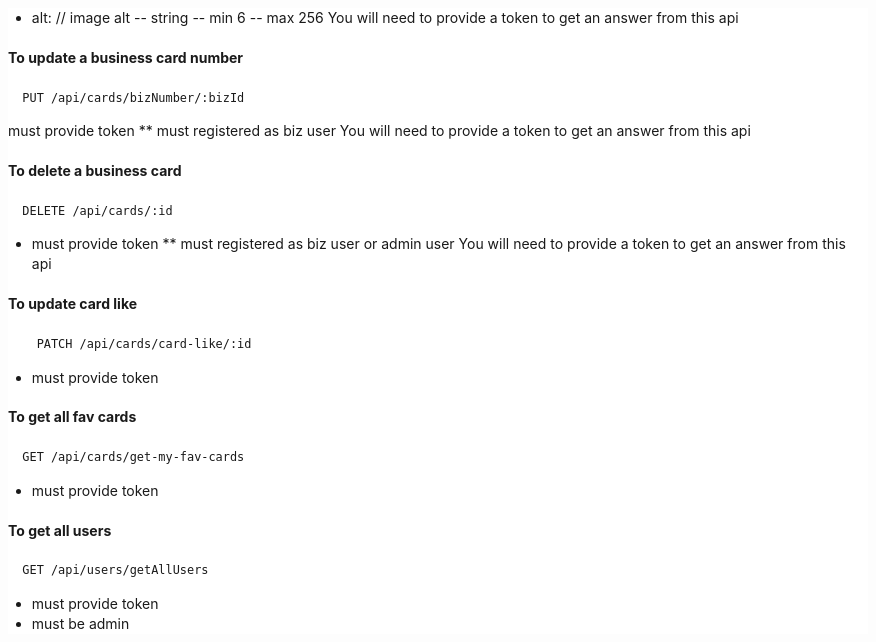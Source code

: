* alt:
  // image alt
  -- string
  -- min 6
  -- max 256
  You will need to provide a token to get an answer from this api

#### To update a business card number

```http
  PUT /api/cards/bizNumber/:bizId
```

must provide token
\*\* must registered as biz user
You will need to provide a token to get an answer from this api

#### To delete a business card

```http
  DELETE /api/cards/:id
```

- must provide token
  \*\* must registered as biz user or admin user
  You will need to provide a token to get an answer from this api

#### To update card like

```http
	PATCH /api/cards/card-like/:id
```

- must provide token

#### To get all fav cards

```http
  GET /api/cards/get-my-fav-cards
```

- must provide token

#### To get all users

```http
  GET /api/users/getAllUsers
```

- must provide token
- must be admin
